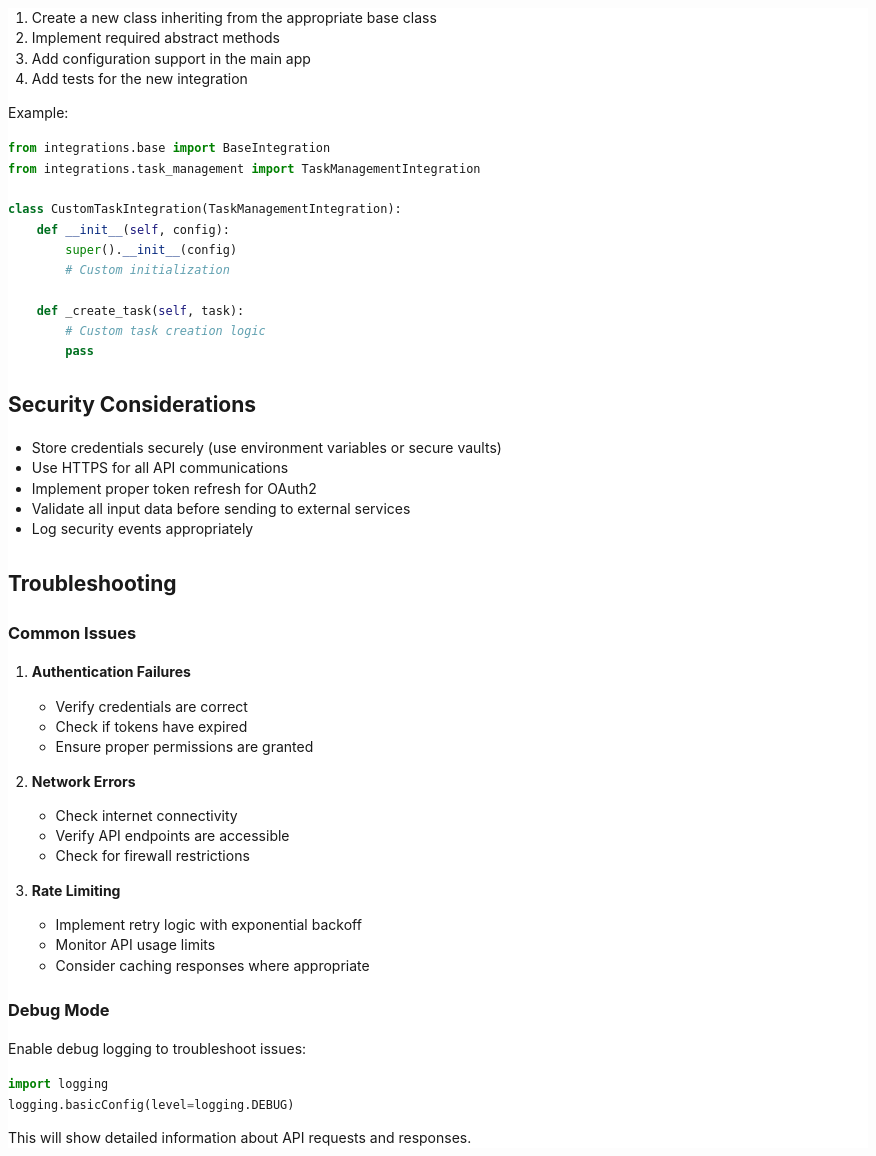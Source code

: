 1. Create a new class inheriting from the appropriate base class
2. Implement required abstract methods
3. Add configuration support in the main app
4. Add tests for the new integration

Example:

```python
from integrations.base import BaseIntegration
from integrations.task_management import TaskManagementIntegration

class CustomTaskIntegration(TaskManagementIntegration):
    def __init__(self, config):
        super().__init__(config)
        # Custom initialization
    
    def _create_task(self, task):
        # Custom task creation logic
        pass
```

## Security Considerations

- Store credentials securely (use environment variables or secure vaults)
- Use HTTPS for all API communications
- Implement proper token refresh for OAuth2
- Validate all input data before sending to external services
- Log security events appropriately

## Troubleshooting

### Common Issues

1. **Authentication Failures**
   - Verify credentials are correct
   - Check if tokens have expired
   - Ensure proper permissions are granted

2. **Network Errors**
   - Check internet connectivity
   - Verify API endpoints are accessible
   - Check for firewall restrictions

3. **Rate Limiting**
   - Implement retry logic with exponential backoff
   - Monitor API usage limits
   - Consider caching responses where appropriate

### Debug Mode

Enable debug logging to troubleshoot issues:

```python
import logging
logging.basicConfig(level=logging.DEBUG)
```

This will show detailed information about API requests and responses.
